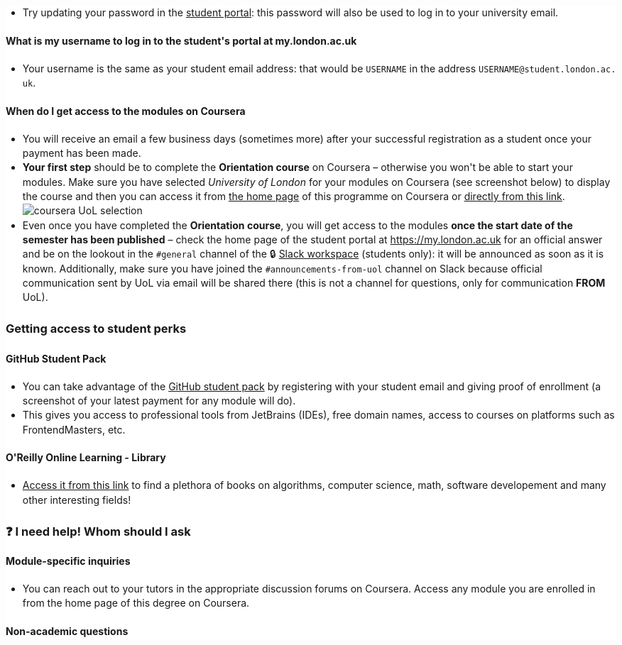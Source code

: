 - Try updating your password in the [student portal](https://my.london.ac.uk): this password will also be used to log in to your university email.

#### What is my username to log in to the student's portal at my.london.ac.uk

- Your username is the same as your student email address: that would be `USERNAME` in the address `USERNAME@student.london.ac.uk`.

#### When do I get access to the modules on Coursera

- You will receive an email a few business days (sometimes more) after your successful registration as a student once your payment has been made.
- **Your first step** should be to complete the **Orientation course** on Coursera – otherwise you won't be able to start your modules. Make sure you have selected _University of London_ for your modules on Coursera (see screenshot below) to display the course and then you can access it from [the home page](https://www.coursera.org/degrees/bachelor-of-science-computer-science-london/home) of this programme on Coursera or [directly from this link](https://www.coursera.org/learn/london-cs-orientation).
  ![coursera UoL selection](https://raw.githubusercontent.com/world-class/binary-assets/master/images/faq/coursera_uol_selection_2020-09-13.png)
- Even once you have completed the **Orientation course**, you will get access to the modules **once the start date of the semester has been published** – check the home page of the student portal at https://my.london.ac.uk for an official answer and be on the lookout in the `#general` channel of the :lock: [Slack workspace](http://londoncs.slack.com/) (students only): it will be announced as soon as it is known. Additionally, make sure you have joined the `#announcements-from-uol` channel on Slack because official communication sent by UoL via email will be shared there (this is not a channel for questions, only for communication **FROM** UoL).

### Getting access to student perks

#### GitHub Student Pack

- You can take advantage of the [GitHub student pack](https://education.github.com/pack) by registering with your student email and giving proof of enrollment (a screenshot of your latest payment for any module will do).
- This gives you access to professional tools from JetBrains (IDEs), free domain names, access to courses on platforms such as FrontendMasters, etc.

#### O'Reilly Online Learning - Library

- [Access it from this link](https://go.oreilly.com/university-of-london-worldwide) to find a plethora of books on algorithms, computer science, math, software developement and many other interesting fields!

### :question: I need help! Whom should I ask

#### Module-specific inquiries

- You can reach out to your tutors in the appropriate discussion forums on Coursera. Access any module you are enrolled in from the home page of this degree on Coursera.

#### Non-academic questions
